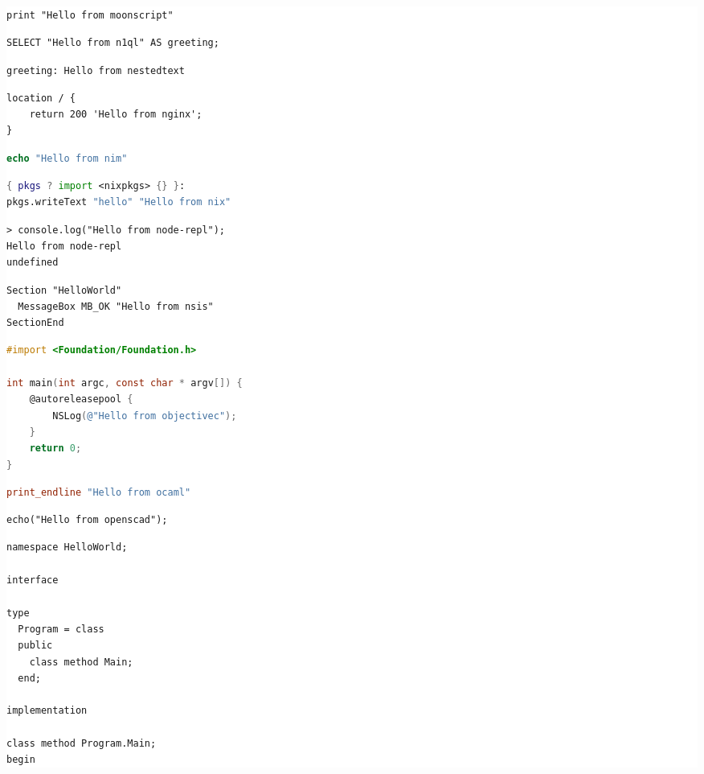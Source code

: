 ```moonscript
print "Hello from moonscript"
```

```n1ql
SELECT "Hello from n1ql" AS greeting;
```

```nestedtext
greeting: Hello from nestedtext
```

```nginx
location / {
    return 200 'Hello from nginx';
}
```

```nim
echo "Hello from nim"
```

```nix
{ pkgs ? import <nixpkgs> {} }:
pkgs.writeText "hello" "Hello from nix"
```

```node-repl
> console.log("Hello from node-repl");
Hello from node-repl
undefined
```

```nsis
Section "HelloWorld"
  MessageBox MB_OK "Hello from nsis"
SectionEnd
```

```objectivec
#import <Foundation/Foundation.h>

int main(int argc, const char * argv[]) {
    @autoreleasepool {
        NSLog(@"Hello from objectivec");
    }
    return 0;
}
```

```ocaml
print_endline "Hello from ocaml"
```

```openscad
echo("Hello from openscad");
```

```oxygene
namespace HelloWorld;

interface

type
  Program = class
  public
    class method Main;
  end;

implementation

class method Program.Main;
begin
```